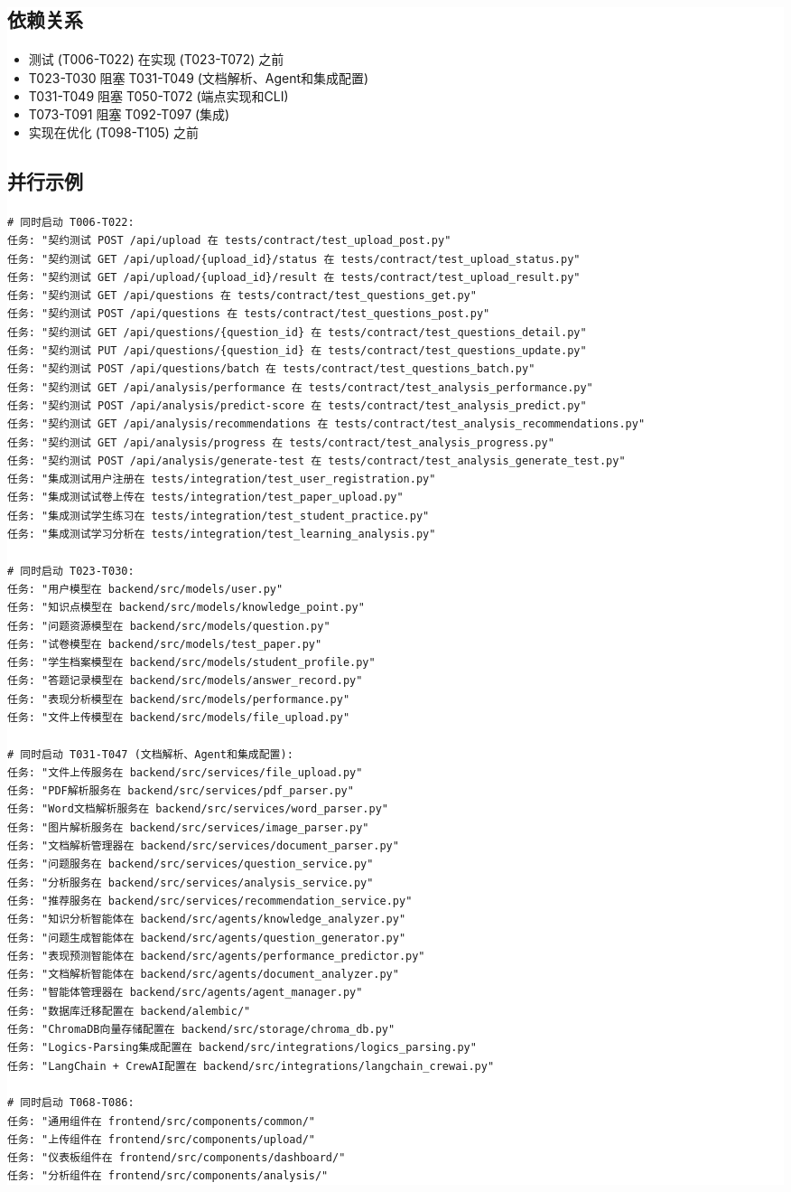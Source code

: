## 依赖关系
- 测试 (T006-T022) 在实现 (T023-T072) 之前
- T023-T030 阻塞 T031-T049 (文档解析、Agent和集成配置)
- T031-T049 阻塞 T050-T072 (端点实现和CLI)
- T073-T091 阻塞 T092-T097 (集成)
- 实现在优化 (T098-T105) 之前

## 并行示例
```
# 同时启动 T006-T022:
任务: "契约测试 POST /api/upload 在 tests/contract/test_upload_post.py"
任务: "契约测试 GET /api/upload/{upload_id}/status 在 tests/contract/test_upload_status.py"
任务: "契约测试 GET /api/upload/{upload_id}/result 在 tests/contract/test_upload_result.py"
任务: "契约测试 GET /api/questions 在 tests/contract/test_questions_get.py"
任务: "契约测试 POST /api/questions 在 tests/contract/test_questions_post.py"
任务: "契约测试 GET /api/questions/{question_id} 在 tests/contract/test_questions_detail.py"
任务: "契约测试 PUT /api/questions/{question_id} 在 tests/contract/test_questions_update.py"
任务: "契约测试 POST /api/questions/batch 在 tests/contract/test_questions_batch.py"
任务: "契约测试 GET /api/analysis/performance 在 tests/contract/test_analysis_performance.py"
任务: "契约测试 POST /api/analysis/predict-score 在 tests/contract/test_analysis_predict.py"
任务: "契约测试 GET /api/analysis/recommendations 在 tests/contract/test_analysis_recommendations.py"
任务: "契约测试 GET /api/analysis/progress 在 tests/contract/test_analysis_progress.py"
任务: "契约测试 POST /api/analysis/generate-test 在 tests/contract/test_analysis_generate_test.py"
任务: "集成测试用户注册在 tests/integration/test_user_registration.py"
任务: "集成测试试卷上传在 tests/integration/test_paper_upload.py"
任务: "集成测试学生练习在 tests/integration/test_student_practice.py"
任务: "集成测试学习分析在 tests/integration/test_learning_analysis.py"

# 同时启动 T023-T030:
任务: "用户模型在 backend/src/models/user.py"
任务: "知识点模型在 backend/src/models/knowledge_point.py"
任务: "问题资源模型在 backend/src/models/question.py"
任务: "试卷模型在 backend/src/models/test_paper.py"
任务: "学生档案模型在 backend/src/models/student_profile.py"
任务: "答题记录模型在 backend/src/models/answer_record.py"
任务: "表现分析模型在 backend/src/models/performance.py"
任务: "文件上传模型在 backend/src/models/file_upload.py"

# 同时启动 T031-T047 (文档解析、Agent和集成配置):
任务: "文件上传服务在 backend/src/services/file_upload.py"
任务: "PDF解析服务在 backend/src/services/pdf_parser.py"
任务: "Word文档解析服务在 backend/src/services/word_parser.py"
任务: "图片解析服务在 backend/src/services/image_parser.py"
任务: "文档解析管理器在 backend/src/services/document_parser.py"
任务: "问题服务在 backend/src/services/question_service.py"
任务: "分析服务在 backend/src/services/analysis_service.py"
任务: "推荐服务在 backend/src/services/recommendation_service.py"
任务: "知识分析智能体在 backend/src/agents/knowledge_analyzer.py"
任务: "问题生成智能体在 backend/src/agents/question_generator.py"
任务: "表现预测智能体在 backend/src/agents/performance_predictor.py"
任务: "文档解析智能体在 backend/src/agents/document_analyzer.py"
任务: "智能体管理器在 backend/src/agents/agent_manager.py"
任务: "数据库迁移配置在 backend/alembic/"
任务: "ChromaDB向量存储配置在 backend/src/storage/chroma_db.py"
任务: "Logics-Parsing集成配置在 backend/src/integrations/logics_parsing.py"
任务: "LangChain + CrewAI配置在 backend/src/integrations/langchain_crewai.py"

# 同时启动 T068-T086:
任务: "通用组件在 frontend/src/components/common/"
任务: "上传组件在 frontend/src/components/upload/"
任务: "仪表板组件在 frontend/src/components/dashboard/"
任务: "分析组件在 frontend/src/components/analysis/"
```